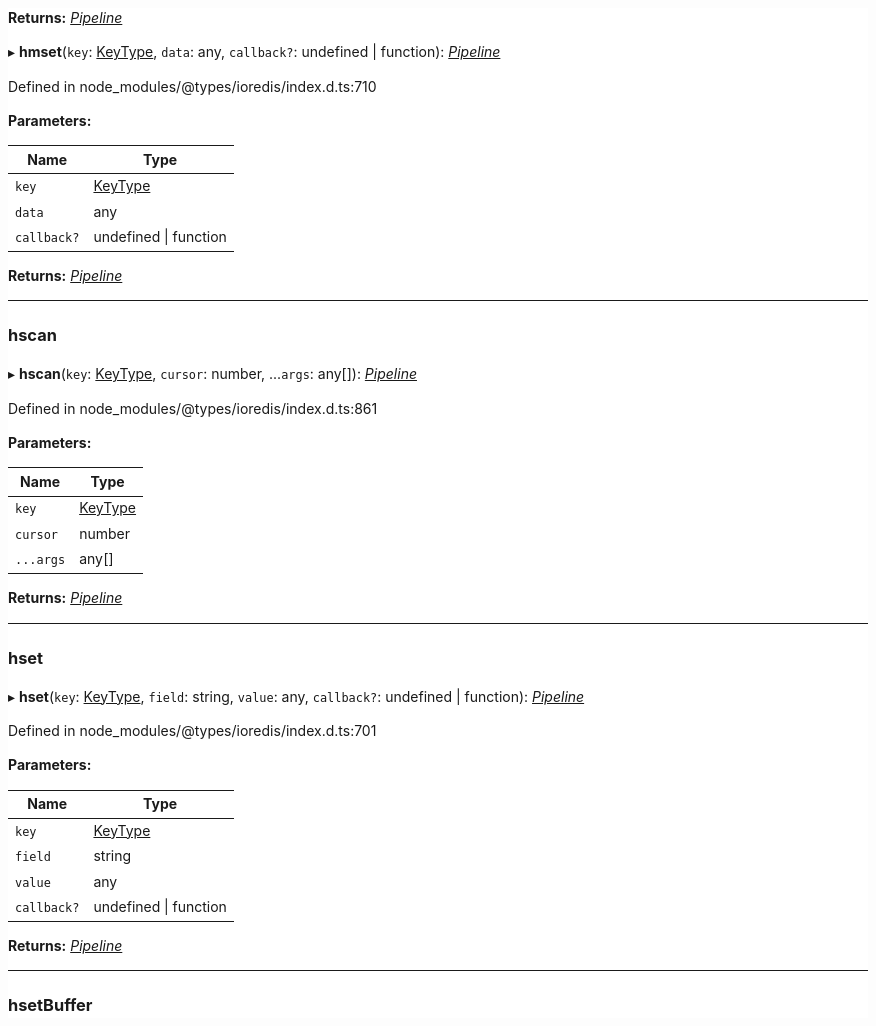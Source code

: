 **Returns:** *[Pipeline](ioredis.pipeline.md)*

▸ **hmset**(`key`: [KeyType](../modules/ioredis.md#keytype), `data`: any, `callback?`: undefined | function): *[Pipeline](ioredis.pipeline.md)*

Defined in node_modules/@types/ioredis/index.d.ts:710

**Parameters:**

Name | Type |
------ | ------ |
`key` | [KeyType](../modules/ioredis.md#keytype) |
`data` | any |
`callback?` | undefined &#124; function |

**Returns:** *[Pipeline](ioredis.pipeline.md)*

___

###  hscan

▸ **hscan**(`key`: [KeyType](../modules/ioredis.md#keytype), `cursor`: number, ...`args`: any[]): *[Pipeline](ioredis.pipeline.md)*

Defined in node_modules/@types/ioredis/index.d.ts:861

**Parameters:**

Name | Type |
------ | ------ |
`key` | [KeyType](../modules/ioredis.md#keytype) |
`cursor` | number |
`...args` | any[] |

**Returns:** *[Pipeline](ioredis.pipeline.md)*

___

###  hset

▸ **hset**(`key`: [KeyType](../modules/ioredis.md#keytype), `field`: string, `value`: any, `callback?`: undefined | function): *[Pipeline](ioredis.pipeline.md)*

Defined in node_modules/@types/ioredis/index.d.ts:701

**Parameters:**

Name | Type |
------ | ------ |
`key` | [KeyType](../modules/ioredis.md#keytype) |
`field` | string |
`value` | any |
`callback?` | undefined &#124; function |

**Returns:** *[Pipeline](ioredis.pipeline.md)*

___

###  hsetBuffer
